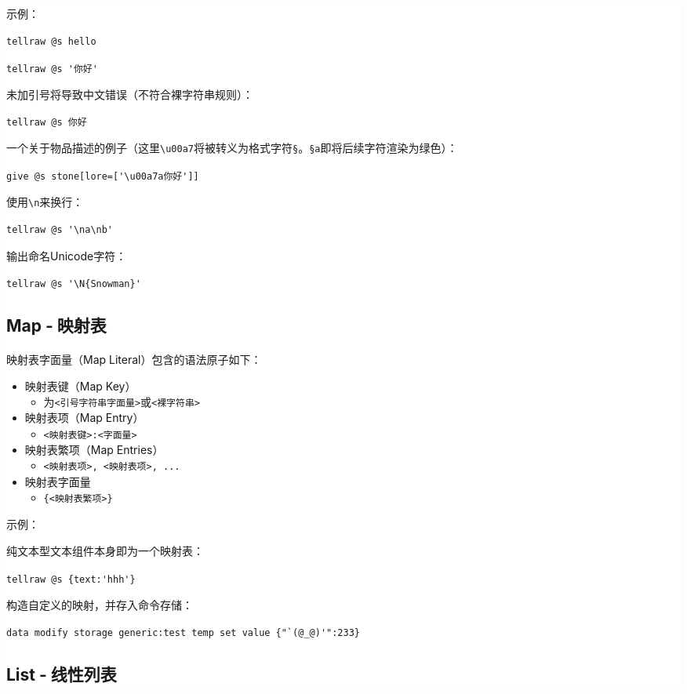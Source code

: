 示例：

```mcfunction
tellraw @s hello
```

```mcfunction
tellraw @s '你好'
```
未加引号将导致中文错误（不符合裸字符串规则）：
```mcfunction
tellraw @s 你好
```

一个关于物品描述的例子（这里`\u00a7`将被转义为格式字符`§`。`§a`即将后续字符渲染为绿色）：
```mcfunction
give @s stone[lore=['\u00a7a你好']]
```

使用`\n`来换行：
```mcfunction
tellraw @s '\na\nb'
```

输出命名Unicode字符：
```mcfunction
tellraw @s '\N{Snowman}'
```



## Map - 映射表

映射表字面量（Map Literal）包含的语法原子如下：

- 映射表键（Map Key）
  - 为`<引号字符串字面量>`或`<裸字符串>`
- 映射表项（Map Entry）
  - `<映射表键>:<字面量>`
- 映射表繁项（Map Entries）
  - `<映射表项>, <映射表项>, ...`
- 映射表字面量
  - `{<映射表繁项>}`

示例：

纯文本型文本组件本身即为一个映射表：
```mcfunction
tellraw @s {text:'hhh'}
```

构造自定义的映射，并存入命令存储：
```mcfunction
data modify storage generic:test temp set value {"`(@_@)'":233}
```



## List - 线性列表
